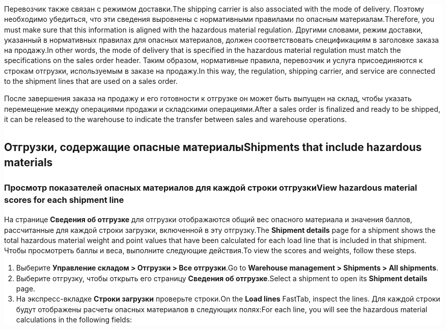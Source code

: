 <span data-ttu-id="6b714-267">Перевозчик также связан с режимом доставки.</span><span class="sxs-lookup"><span data-stu-id="6b714-267">The shipping carrier is also associated with the mode of delivery.</span></span> <span data-ttu-id="6b714-268">Поэтому необходимо убедиться, что эти сведения выровнены с нормативными правилами по опасным материалам.</span><span class="sxs-lookup"><span data-stu-id="6b714-268">Therefore, you must make sure that this information is aligned with the hazardous material regulation.</span></span> <span data-ttu-id="6b714-269">Другими словами, режим доставки, указанный в нормативных правилах для опасных материалов, должен соответствовать спецификациям в заголовке заказа на продажу.</span><span class="sxs-lookup"><span data-stu-id="6b714-269">In other words, the mode of delivery that is specified in the hazardous material regulation must match the specifications on the sales order header.</span></span> <span data-ttu-id="6b714-270">Таким образом, нормативные правила, перевозчик и услуга присоединяются к строкам отгрузки, используемым в заказе на продажу.</span><span class="sxs-lookup"><span data-stu-id="6b714-270">In this way, the regulation, shipping carrier, and service are connected to the shipment lines that are used on a sales order.</span></span>

<span data-ttu-id="6b714-271">После завершения заказа на продажу и его готовности к отгрузке он может быть выпущен на склад, чтобы указать перемещение между операциями продажи и складскими операциями.</span><span class="sxs-lookup"><span data-stu-id="6b714-271">After a sales order is finalized and ready to be shipped, it can be released to the warehouse to indicate the transfer between sales and warehouse operations.</span></span>

## <a name="shipments-that-include-hazardous-materials"></a><a name="hazmat-shipments"></a><span data-ttu-id="6b714-272">Отгрузки, содержащие опасные материалы</span><span class="sxs-lookup"><span data-stu-id="6b714-272">Shipments that include hazardous materials</span></span>

### <a name="view-hazardous-material-scores-for-each-shipment-line"></a><span data-ttu-id="6b714-273">Просмотр показателей опасных материалов для каждой строки отгрузки</span><span class="sxs-lookup"><span data-stu-id="6b714-273">View hazardous material scores for each shipment line</span></span>

<span data-ttu-id="6b714-274">На странице **Сведения об отгрузке** для отгрузки отображаются общий вес опасного материала и значения баллов, рассчитанные для каждой строки загрузки, включенной в эту отгрузку.</span><span class="sxs-lookup"><span data-stu-id="6b714-274">The **Shipment details** page for a shipment shows the total hazardous material weight and point values that have been calculated for each load line that is included in that shipment.</span></span> <span data-ttu-id="6b714-275">Чтобы просмотреть баллы и веса, выполните следующие действия.</span><span class="sxs-lookup"><span data-stu-id="6b714-275">To view the scores and weights, follow these steps.</span></span>

1. <span data-ttu-id="6b714-276">Выберите **Управление складом \> Отгрузки \> Все отгрузки**.</span><span class="sxs-lookup"><span data-stu-id="6b714-276">Go to **Warehouse management \> Shipments \> All shipments**.</span></span>
1. <span data-ttu-id="6b714-277">Выберите отгрузку, чтобы открыть его страницу **Сведения об отгрузке**.</span><span class="sxs-lookup"><span data-stu-id="6b714-277">Select a shipment to open its **Shipment details** page.</span></span>
1. <span data-ttu-id="6b714-278">На экспресс-вкладке **Строки загрузки** проверьте строки.</span><span class="sxs-lookup"><span data-stu-id="6b714-278">On the **Load lines** FastTab, inspect the lines.</span></span> <span data-ttu-id="6b714-279">Для каждой строки будут отображены расчеты опасных материалов в следующих полях:</span><span class="sxs-lookup"><span data-stu-id="6b714-279">For each line, you will see the hazardous material calculations in the following fields:</span></span>
